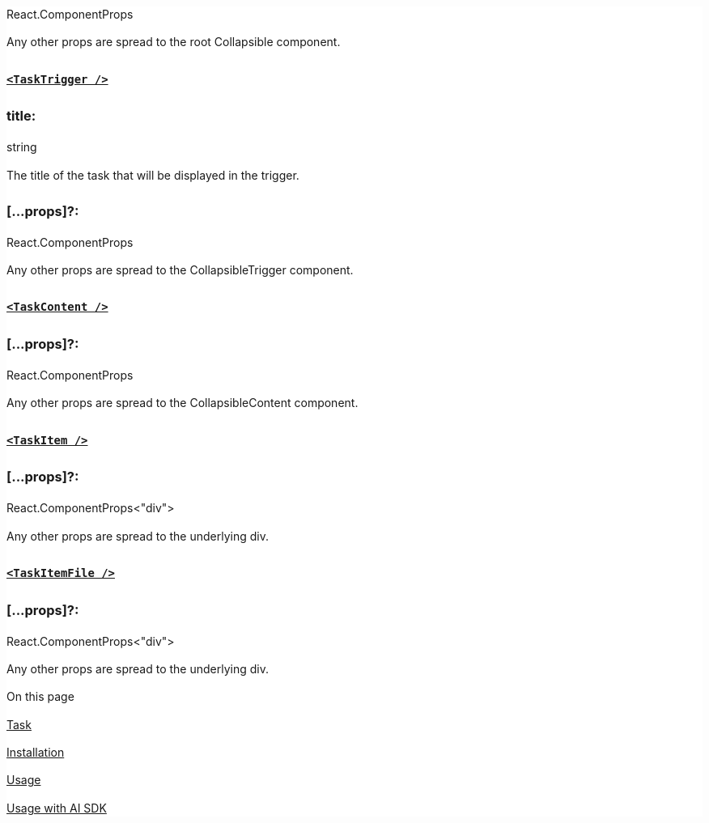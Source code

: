 React.ComponentProps<typeof Collapsible>

Any other props are spread to the root Collapsible component.

### [`<TaskTrigger />`](https://ai-sdk.dev/elements/components/task\#tasktrigger-)

### title:

string

The title of the task that will be displayed in the trigger.

### \[...props\]?:

React.ComponentProps<typeof CollapsibleTrigger>

Any other props are spread to the CollapsibleTrigger component.

### [`<TaskContent />`](https://ai-sdk.dev/elements/components/task\#taskcontent-)

### \[...props\]?:

React.ComponentProps<typeof CollapsibleContent>

Any other props are spread to the CollapsibleContent component.

### [`<TaskItem />`](https://ai-sdk.dev/elements/components/task\#taskitem-)

### \[...props\]?:

React.ComponentProps<"div">

Any other props are spread to the underlying div.

### [`<TaskItemFile />`](https://ai-sdk.dev/elements/components/task\#taskitemfile-)

### \[...props\]?:

React.ComponentProps<"div">

Any other props are spread to the underlying div.

On this page

[Task](https://ai-sdk.dev/elements/components/task#task)

[Installation](https://ai-sdk.dev/elements/components/task#installation)

[Usage](https://ai-sdk.dev/elements/components/task#usage)

[Usage with AI SDK](https://ai-sdk.dev/elements/components/task#usage-with-ai-sdk)
